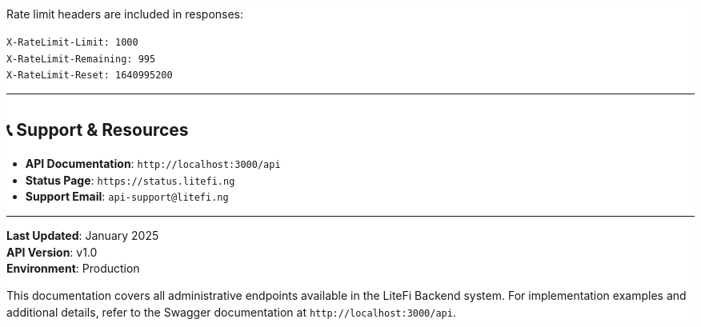 Rate limit headers are included in responses:
```
X-RateLimit-Limit: 1000
X-RateLimit-Remaining: 995
X-RateLimit-Reset: 1640995200
```

---

## 📞 Support & Resources

- **API Documentation**: `http://localhost:3000/api`
- **Status Page**: `https://status.litefi.ng`
- **Support Email**: `api-support@litefi.ng`

---

**Last Updated**: January 2025  
**API Version**: v1.0  
**Environment**: Production  

This documentation covers all administrative endpoints available in the LiteFi Backend system. For implementation examples and additional details, refer to the Swagger documentation at `http://localhost:3000/api`. 
